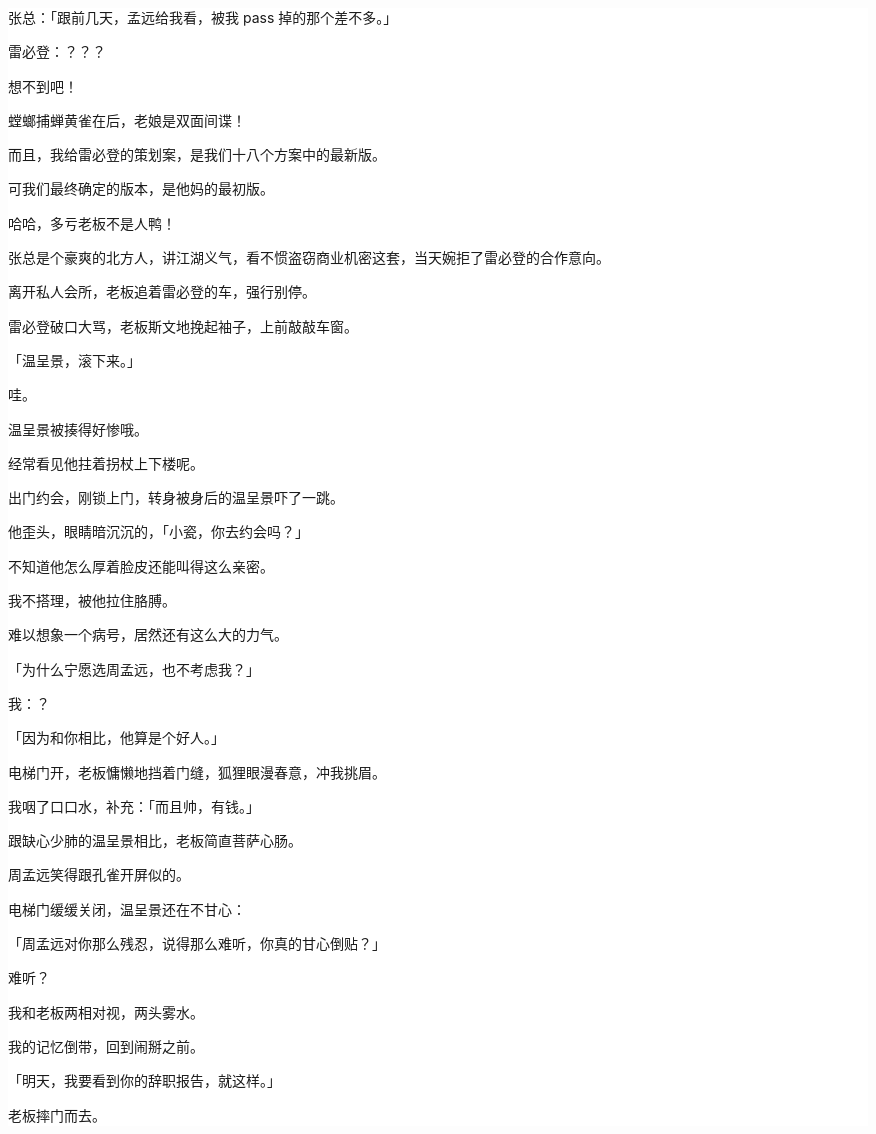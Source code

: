 张总：「跟前几天，孟远给我看，被我 pass 掉的那个差不多。」

雷必登：？？？

想不到吧！

螳螂捕蝉黄雀在后，老娘是双面间谍！

而且，我给雷必登的策划案，是我们十八个方案中的最新版。

可我们最终确定的版本，是他妈的最初版。

哈哈，多亏老板不是人鸭！

张总是个豪爽的北方人，讲江湖义气，看不惯盗窃商业机密这套，当天婉拒了雷必登的合作意向。

离开私人会所，老板追着雷必登的车，强行别停。

雷必登破口大骂，老板斯文地挽起袖子，上前敲敲车窗。

「温呈景，滚下来。」

哇。

温呈景被揍得好惨哦。

经常看见他拄着拐杖上下楼呢。

出门约会，刚锁上门，转身被身后的温呈景吓了一跳。

他歪头，眼睛暗沉沉的，「小瓷，你去约会吗？」

不知道他怎么厚着脸皮还能叫得这么亲密。

我不搭理，被他拉住胳膊。

难以想象一个病号，居然还有这么大的力气。

「为什么宁愿选周孟远，也不考虑我？」

我：？

「因为和你相比，他算是个好人。」

电梯门开，老板慵懒地挡着门缝，狐狸眼漫春意，冲我挑眉。

我咽了口口水，补充：「而且帅，有钱。」

跟缺心少肺的温呈景相比，老板简直菩萨心肠。

周孟远笑得跟孔雀开屏似的。

电梯门缓缓关闭，温呈景还在不甘心：

「周孟远对你那么残忍，说得那么难听，你真的甘心倒贴？」

难听？

我和老板两相对视，两头雾水。

我的记忆倒带，回到闹掰之前。

「明天，我要看到你的辞职报告，就这样。」

老板摔门而去。
